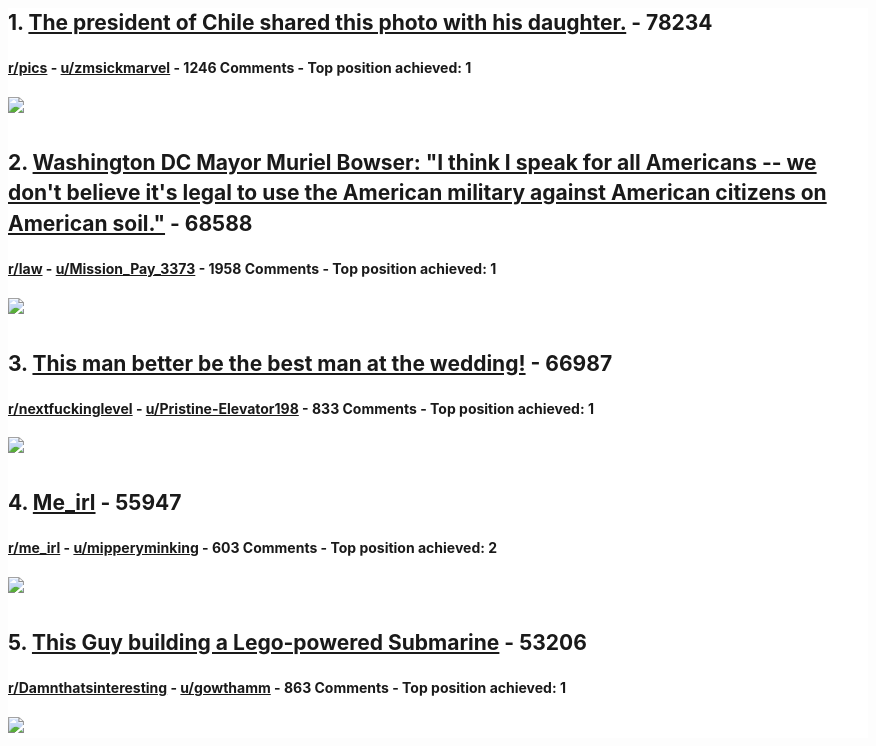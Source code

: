 ## 1. [The president of Chile shared this photo with his daughter.](http://reddit.com/r/pics/comments/1mnmymz/the_president_of_chile_shared_this_photo_with_his/) - 78234
#### [r/pics](http://reddit.com/r/pics) - [u/zmsickmarvel](http://reddit.com/u/zmsickmarvel) - 1246 Comments - Top position achieved: 1

<a href="https://i.redd.it/z4zg4ayk1gif1.jpeg"><img src="https://b.thumbs.redditmedia.com/IXm-bZON5uECJv5Pl4XZpfpYfQD7LQ203GCd9HA3VQE.jpg"></img></a>

## 2. [Washington DC Mayor Muriel Bowser: "I think I speak for all Americans -- we don't believe it's legal to use the American military against American citizens on American soil."](http://reddit.com/r/law/comments/1mnp7tq/washington_dc_mayor_muriel_bowser_i_think_i_speak/) - 68588
#### [r/law](http://reddit.com/r/law) - [u/Mission_Pay_3373](http://reddit.com/u/Mission_Pay_3373) - 1958 Comments - Top position achieved: 1

<a href="https://v.redd.it/7sz9tcllggif1"><img src="https://external-preview.redd.it/MmpiYzRhbGxnZ2lmMR1jN1MEIqhF6JSKqDpSnoWvGa75eiLWUAnm4IhFztKY.png?width=140&amp;height=78&amp;crop=140:78,smart&amp;format=jpg&amp;v=enabled&amp;lthumb=true&amp;s=55f05036cb91b4742f47d8922bd222f10d1ef8cf"></img></a>

## 3. [This man better be the best man at the wedding!](http://reddit.com/r/nextfuckinglevel/comments/1mnbylx/this_man_better_be_the_best_man_at_the_wedding/) - 66987
#### [r/nextfuckinglevel](http://reddit.com/r/nextfuckinglevel) - [u/Pristine-Elevator198](http://reddit.com/u/Pristine-Elevator198) - 833 Comments - Top position achieved: 1

<a href="https://v.redd.it/a12zbfazydif1"><img src="https://external-preview.redd.it/aWp6dHFmYXp5ZGlmMZSq7MGVqtmrhMbxVb9j8t655HdurrIz8dEjTnBZuy51.png?width=140&amp;height=140&amp;crop=140:140,smart&amp;format=jpg&amp;v=enabled&amp;lthumb=true&amp;s=67360ddef322d71213a9c1bdcdc16f07f94824dc"></img></a>

## 4. [Me_irl](http://reddit.com/r/me_irl/comments/1mn89k7/me_irl/) - 55947
#### [r/me_irl](http://reddit.com/r/me_irl) - [u/mipperyminking](http://reddit.com/u/mipperyminking) - 603 Comments - Top position achieved: 2

<a href="https://i.redd.it/3hb1mn82zcif1.png"><img src="https://b.thumbs.redditmedia.com/CMdaK3_033PPULyxX7cDMnE5Act7CglQPnKc2FVDJgM.jpg"></img></a>

## 5. [This Guy building a Lego-powered Submarine](http://reddit.com/r/Damnthatsinteresting/comments/1mnm263/this_guy_building_a_legopowered_submarine/) - 53206
#### [r/Damnthatsinteresting](http://reddit.com/r/Damnthatsinteresting) - [u/gowthamm](http://reddit.com/u/gowthamm) - 863 Comments - Top position achieved: 1

<a href="https://v.redd.it/h8enl91ivfif1"><img src="https://external-preview.redd.it/cTRtbm1ucmh2ZmlmMehK9cJJYzDbG_LaAO-GIRIz77oMvefmGA54NAy9BfJh.png?width=140&amp;height=140&amp;crop=140:140,smart&amp;format=jpg&amp;v=enabled&amp;lthumb=true&amp;s=c811eabd90d8037dbb8012ec0e3383bde3e7a1ab"></img></a>
